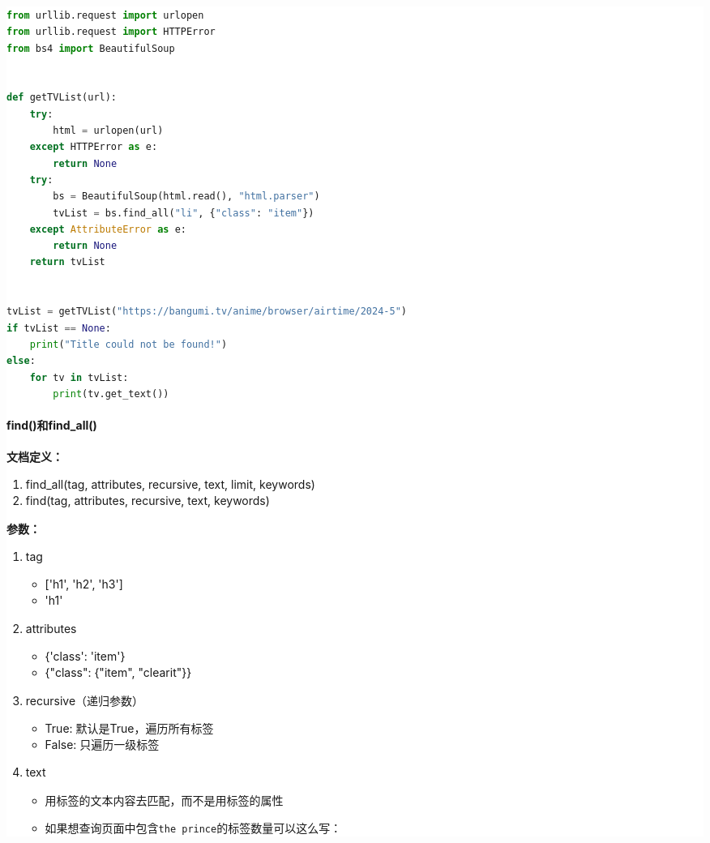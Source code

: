 ```python
from urllib.request import urlopen
from urllib.request import HTTPError
from bs4 import BeautifulSoup


def getTVList(url):
    try:
        html = urlopen(url)
    except HTTPError as e:
        return None
    try:
        bs = BeautifulSoup(html.read(), "html.parser")
        tvList = bs.find_all("li", {"class": "item"})
    except AttributeError as e:
        return None
    return tvList


tvList = getTVList("https://bangumi.tv/anime/browser/airtime/2024-5")
if tvList == None:
    print("Title could not be found!")
else:
    for tv in tvList:
        print(tv.get_text())
```



#### find()和find_all()

**文档定义：**

1. find_all(tag, attributes, recursive, text, limit, keywords)
2. find(tag, attributes, recursive, text, keywords)

**参数：**

1. tag

   - ['h1', 'h2', 'h3']
   - 'h1'

2. attributes

   - {'class': 'item'}
   - {"class": {"item", "clearit"}}

3. recursive（递归参数）

   - True: 默认是True，遍历所有标签
   - False: 只遍历一级标签

4. text

   - 用标签的文本内容去匹配，而不是用标签的属性

   - 如果想查询页面中包含`the prince`的标签数量可以这么写：
